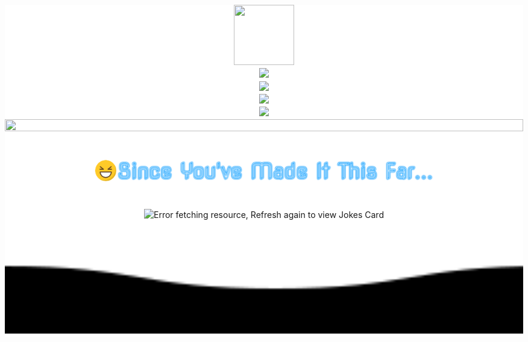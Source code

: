 <div align="center">
    <img src="https://media4.giphy.com/media/h4I4WJmNXGQUCyZ4O0/giphy.gif?cid=ecf05e472afommyd28l1w8g8xahet05bwu3j8n52jtp8ozql&ep=v1_gifs_related&rid=giphy.gif&ct=s"  width="100px" height="100px">
</div>

<div align="center">
    <img src="https://github-profile-trophy.vercel.app/?username=R3DsKZuLlZx&theme=juicyfresh&no-bg=true&no-frame=true&row=1&column=3&title=Commits,Followers,PullRequest">
</div>

<div align="center">
    <img src="https://github-profile-trophy.vercel.app/?username=R3DsKZuLlZx&theme=juicyfresh&no-bg=true&no-frame=true&row=1&column=3&title=Repositories,Experience,Stars">
</div>

<div align="center">
    <img src="https://github-readme-stats.vercel.app/api/top-langs/?username=R3DsKZuLlZx&hide_title=true&theme=transparent">
</div>

<div align="center">
    <img src="https://github-readme-stats.vercel.app/api?username=R3DsKZuLlZx&hide_title=true&show_icons=true&count_private=true&line_height=21&theme=transparent">
</div>


<img src="https://i.imgur.com/dBaSKWF.gif" height="20" width="100%">

<p align="center">
    <img src="./Images/joke.png" height="90px">
</p>

<div align="center">
    <img src="https://readme-jokes.vercel.app/api" alt="Error fetching resource, Refresh again to view Jokes Card" width="500px"/>
</div>

<img src="./Images/footer.svg" width="100%">

